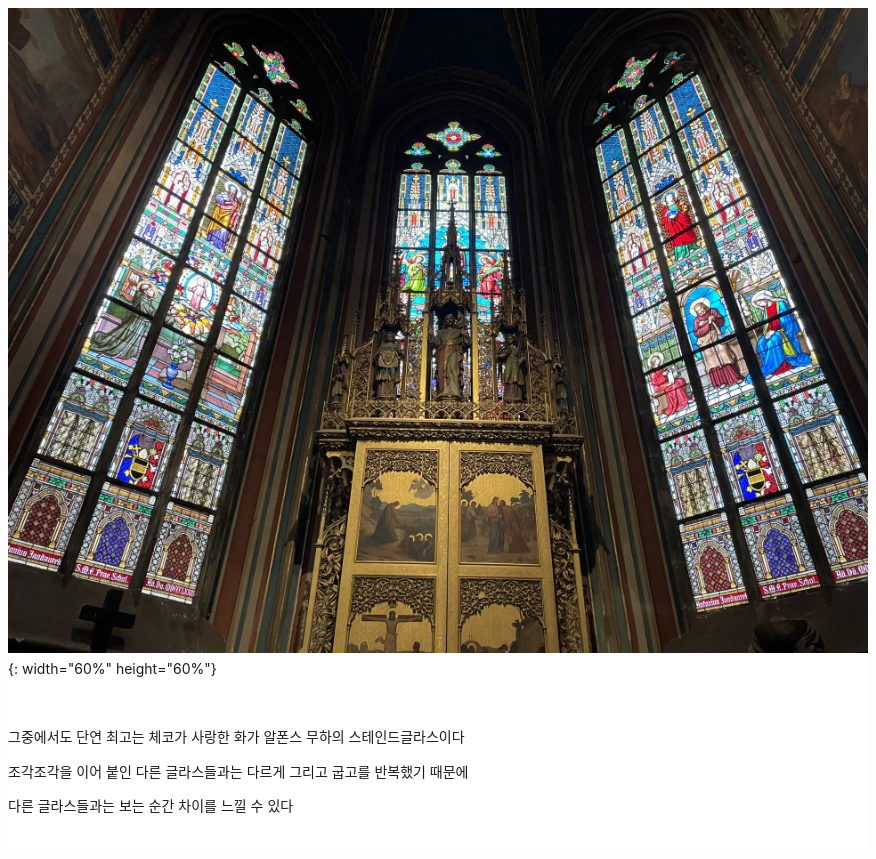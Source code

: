 ![alt_text](/assets/images/post/blog/prague2/22.png){: width="60%" height="60%"}







 



​

그중에서도 단연 최고는 체코가 사랑한 화가 알폰스 무하의 스테인드글라스이다

조각조각을 이어 붙인 다른 글라스들과는 다르게 그리고 굽고를 반복했기 때문에

다른 글라스들과는 보는 순간 차이를 느낄 수 있다

​





 
